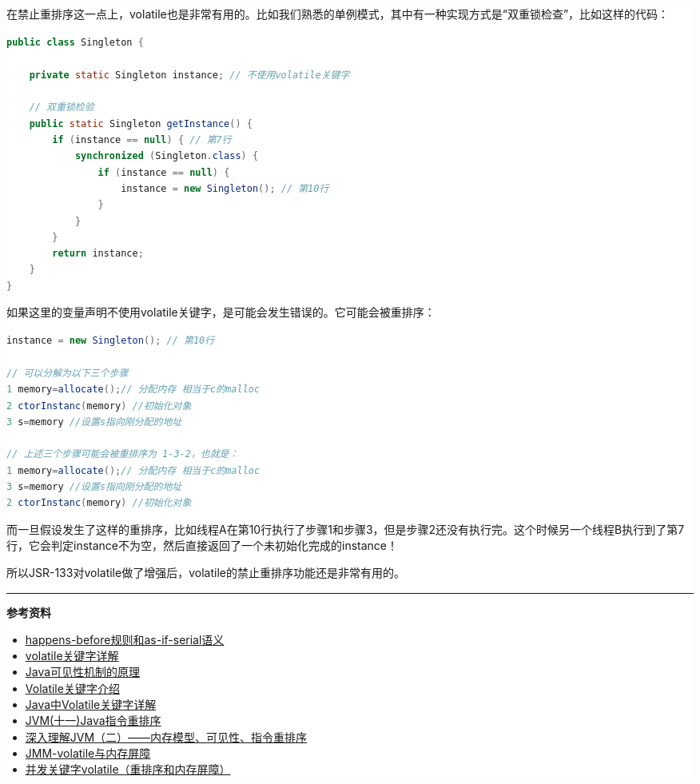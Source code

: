 在禁止重排序这一点上，volatile也是非常有用的。比如我们熟悉的单例模式，其中有一种实现方式是“双重锁检查”，比如这样的代码：

```java
public class Singleton {

    private static Singleton instance; // 不使用volatile关键字
    
    // 双重锁检验
    public static Singleton getInstance() {
        if (instance == null) { // 第7行
            synchronized (Singleton.class) {
                if (instance == null) {
                    instance = new Singleton(); // 第10行
                }
            }
        }
        return instance;
    }
}
```

如果这里的变量声明不使用volatile关键字，是可能会发生错误的。它可能会被重排序：

```java
instance = new Singleton(); // 第10行

// 可以分解为以下三个步骤
1 memory=allocate();// 分配内存 相当于c的malloc
2 ctorInstanc(memory) //初始化对象
3 s=memory //设置s指向刚分配的地址

// 上述三个步骤可能会被重排序为 1-3-2，也就是：
1 memory=allocate();// 分配内存 相当于c的malloc
3 s=memory //设置s指向刚分配的地址
2 ctorInstanc(memory) //初始化对象
```

而一旦假设发生了这样的重排序，比如线程A在第10行执行了步骤1和步骤3，但是步骤2还没有执行完。这个时候另一个线程B执行到了第7行，它会判定instance不为空，然后直接返回了一个未初始化完成的instance！

所以JSR-133对volatile做了增强后，volatile的禁止重排序功能还是非常有用的。

---

**参考资料**

* [happens-before规则和as-if-serial语义](https://blog.csdn.net/u010571316/article/details/64906481)
* [volatile关键字详解](https://blog.csdn.net/kg_2012/article/details/79059909)
* [Java可见性机制的原理](https://www.cnblogs.com/humc/p/5426351.html)
* [Volatile关键字介绍](https://blog.csdn.net/summerZBH123/article/details/80547516)
* [Java中Volatile关键字详解](https://www.cnblogs.com/zhengbin/p/5654805.html)
* [JVM(十一)Java指令重排序](https://blog.csdn.net/yjp198713/article/details/78839698)
* [深入理解JVM（二）——内存模型、可见性、指令重排序](https://www.cnblogs.com/leefreeman/p/7356030.html)
* [JMM-volatile与内存屏障](https://blog.csdn.net/hqq2023623/article/details/51013468)
* [并发关键字volatile（重排序和内存屏障）](https://www.jianshu.com/p/ef8de88b1343)
